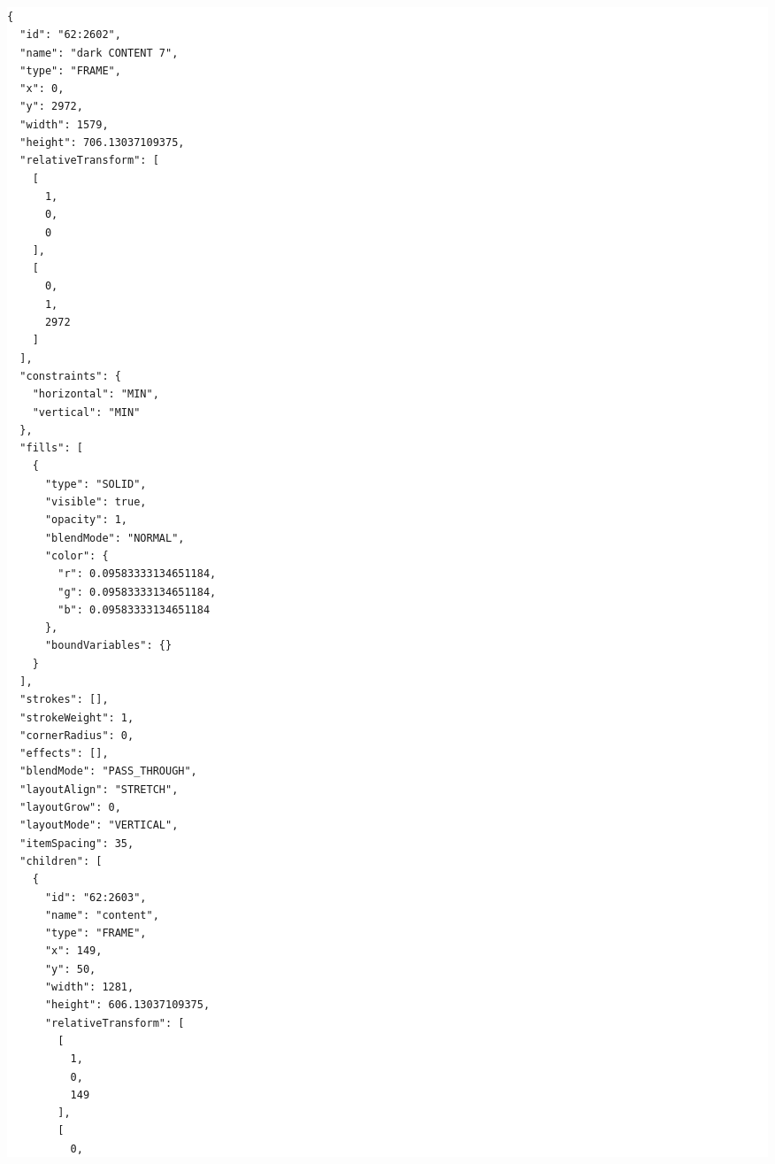     {
      "id": "62:2602",
      "name": "dark CONTENT 7",
      "type": "FRAME",
      "x": 0,
      "y": 2972,
      "width": 1579,
      "height": 706.13037109375,
      "relativeTransform": [
        [
          1,
          0,
          0
        ],
        [
          0,
          1,
          2972
        ]
      ],
      "constraints": {
        "horizontal": "MIN",
        "vertical": "MIN"
      },
      "fills": [
        {
          "type": "SOLID",
          "visible": true,
          "opacity": 1,
          "blendMode": "NORMAL",
          "color": {
            "r": 0.09583333134651184,
            "g": 0.09583333134651184,
            "b": 0.09583333134651184
          },
          "boundVariables": {}
        }
      ],
      "strokes": [],
      "strokeWeight": 1,
      "cornerRadius": 0,
      "effects": [],
      "blendMode": "PASS_THROUGH",
      "layoutAlign": "STRETCH",
      "layoutGrow": 0,
      "layoutMode": "VERTICAL",
      "itemSpacing": 35,
      "children": [
        {
          "id": "62:2603",
          "name": "content",
          "type": "FRAME",
          "x": 149,
          "y": 50,
          "width": 1281,
          "height": 606.13037109375,
          "relativeTransform": [
            [
              1,
              0,
              149
            ],
            [
              0,